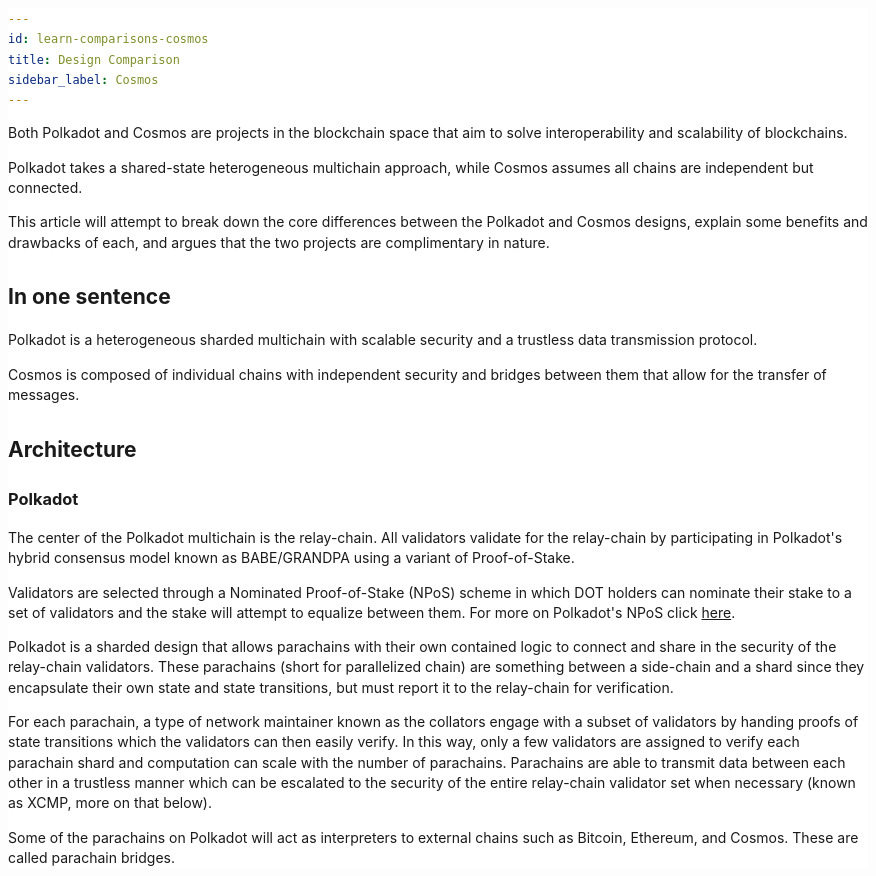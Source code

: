```yaml
---
id: learn-comparisons-cosmos
title: Design Comparison
sidebar_label: Cosmos
---
```


Both Polkadot and Cosmos are projects in the blockchain space that aim to solve interoperability and scalability of blockchains.

Polkadot takes a shared-state heterogeneous multichain approach, while Cosmos assumes all chains are independent but connected.

This article will attempt to break down the core differences between the Polkadot and Cosmos designs, explain some benefits and drawbacks of each, and argues that the two projects are complimentary in nature.

## In one sentence

Polkadot is a heterogeneous sharded multichain with scalable security and a trustless data transmission protocol.

Cosmos is composed of individual chains with independent security and bridges between them that allow for the transfer of messages.

## Architecture

### Polkadot

The center of the Polkadot multichain is the relay-chain. All validators validate for the relay-chain by participating in Polkadot's hybrid consensus model known as BABE/GRANDPA using a variant of Proof-of-Stake.

Validators are selected through a Nominated Proof-of-Stake (NPoS) scheme in which DOT holders can nominate their stake to a set of validators and the stake will attempt to equalize between them. For more on Polkadot's NPoS click [here](https://medium.com/web3foundation/how-nominated-proof-of-stake-will-work-in-polkadot-377d70c6bd43).

Polkadot is a sharded design that allows parachains with their own contained logic to connect and share in the security of the relay-chain validators. These parachains (short for parallelized chain) are something between a side-chain and a shard since they encapsulate their own state and state transitions, but must report it to the relay-chain for verification.

For each parachain, a type of network maintainer known as the collators engage with a subset of validators by handing proofs of state transitions which the validators can then easily verify. In this way, only a few validators are assigned to verify each parachain shard and computation can scale with the number of parachains. Parachains are able to transmit data between each other in a trustless manner which can be escalated to the security of the entire relay-chain validator set when necessary (known as XCMP, more on that below).

Some of the parachains on Polkadot will act as interpreters to external chains such as Bitcoin, Ethereum, and Cosmos. These are called parachain bridges.
